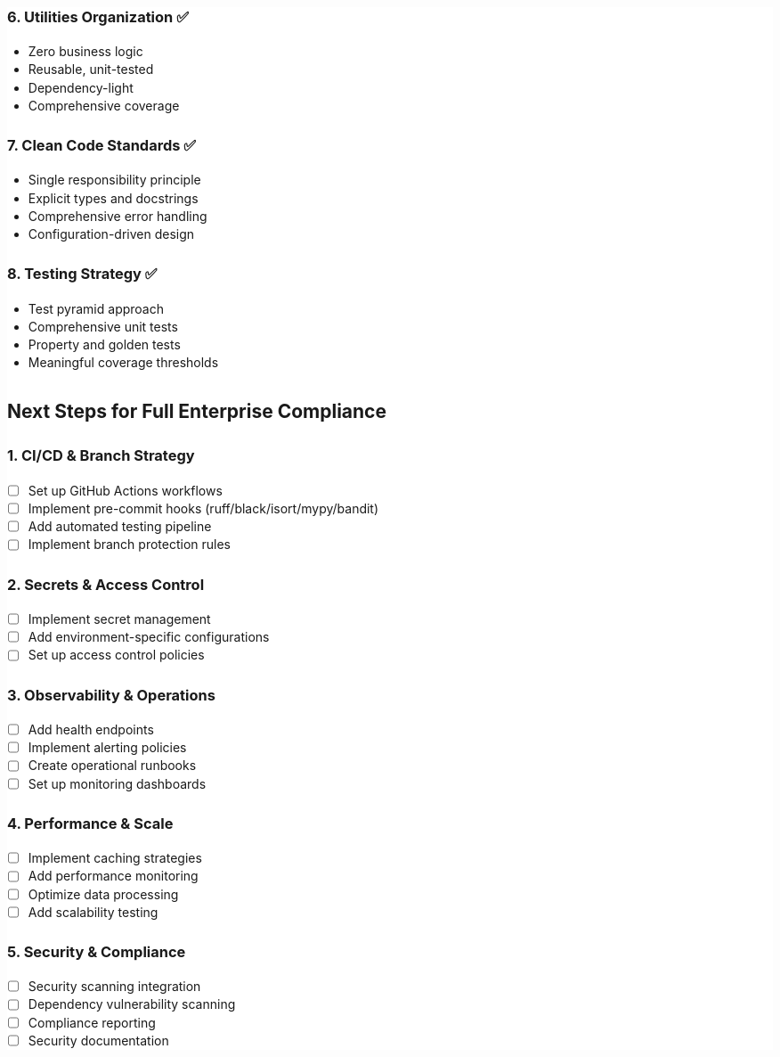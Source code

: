 ### 6. Utilities Organization ✅
- Zero business logic
- Reusable, unit-tested
- Dependency-light
- Comprehensive coverage

### 7. Clean Code Standards ✅
- Single responsibility principle
- Explicit types and docstrings
- Comprehensive error handling
- Configuration-driven design

### 8. Testing Strategy ✅
- Test pyramid approach
- Comprehensive unit tests
- Property and golden tests
- Meaningful coverage thresholds

## Next Steps for Full Enterprise Compliance

### 1. CI/CD & Branch Strategy
- [ ] Set up GitHub Actions workflows
- [ ] Implement pre-commit hooks (ruff/black/isort/mypy/bandit)
- [ ] Add automated testing pipeline
- [ ] Implement branch protection rules

### 2. Secrets & Access Control
- [ ] Implement secret management
- [ ] Add environment-specific configurations
- [ ] Set up access control policies

### 3. Observability & Operations
- [ ] Add health endpoints
- [ ] Implement alerting policies
- [ ] Create operational runbooks
- [ ] Set up monitoring dashboards

### 4. Performance & Scale
- [ ] Implement caching strategies
- [ ] Add performance monitoring
- [ ] Optimize data processing
- [ ] Add scalability testing

### 5. Security & Compliance
- [ ] Security scanning integration
- [ ] Dependency vulnerability scanning
- [ ] Compliance reporting
- [ ] Security documentation
